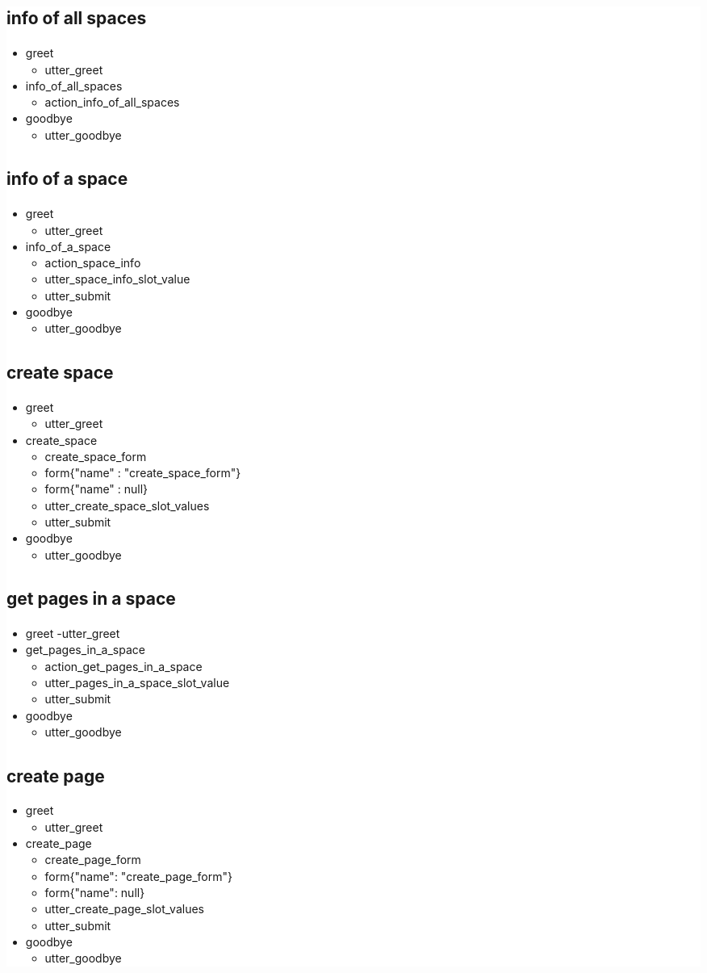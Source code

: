 

## info of all spaces
* greet
  - utter_greet
* info_of_all_spaces
  - action_info_of_all_spaces  
* goodbye
  - utter_goodbye


## info of a space
* greet
  - utter_greet
* info_of_a_space
  - action_space_info
  - utter_space_info_slot_value
  - utter_submit 
* goodbye
  - utter_goodbye


## create space
* greet
  - utter_greet
* create_space
  - create_space_form
  - form{"name" : "create_space_form"}
  - form{"name" : null}
  - utter_create_space_slot_values
  - utter_submit
* goodbye
  - utter_goodbye


## get pages in a space
* greet
  -utter_greet
* get_pages_in_a_space
  - action_get_pages_in_a_space
  - utter_pages_in_a_space_slot_value
  - utter_submit  
* goodbye
  - utter_goodbye





## create page
* greet
  - utter_greet
* create_page
  - create_page_form
  - form{"name": "create_page_form"}
  - form{"name": null}
  - utter_create_page_slot_values
  - utter_submit
* goodbye
  - utter_goodbye  
